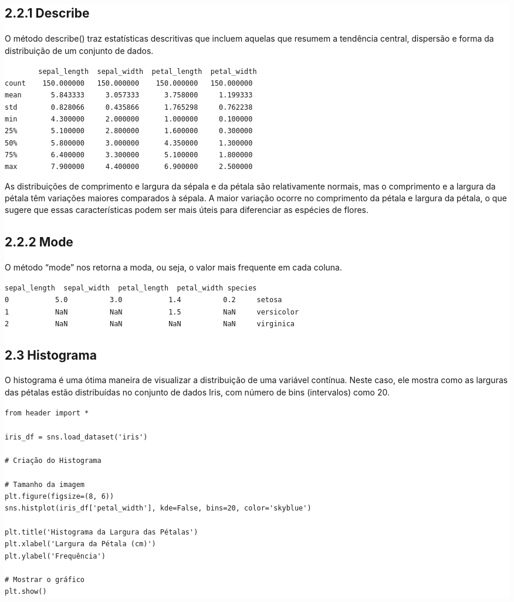 ## 2.2.1 Describe

O método describe() traz estatísticas descritivas que incluem aquelas que resumem a tendência central, dispersão e forma da distribuição de um conjunto de dados.

<pre><code>        sepal_length  sepal_width  petal_length  petal_width
count    150.000000   150.000000    150.000000   150.000000
mean       5.843333     3.057333      3.758000     1.199333
std        0.828066     0.435866      1.765298     0.762238
min        4.300000     2.000000      1.000000     0.100000
25%        5.100000     2.800000      1.600000     0.300000
50%        5.800000     3.000000      4.350000     1.300000
75%        6.400000     3.300000      5.100000     1.800000
max        7.900000     4.400000      6.900000     2.500000
</code></pre>

As distribuições de comprimento e largura da sépala e da pétala são relativamente normais, mas o comprimento e a largura da pétala têm variações maiores comparados à sépala. A maior variação ocorre no comprimento da pétala e largura da pétala, o que sugere que essas características podem ser mais úteis para diferenciar as espécies de flores.

## 2.2.2 Mode
O método “mode” nos retorna a moda, ou seja, o valor mais frequente em cada coluna.

<pre><code>sepal_length  sepal_width  petal_length  petal_width	species
0           5.0          3.0           1.4          0.2    	setosa
1           NaN          NaN           1.5          NaN 	versicolor
2           NaN          NaN           NaN          NaN  	virginica
</code></pre>

## 2.3 Histograma
O histograma é uma ótima maneira de visualizar a distribuição de uma variável contínua. Neste caso, ele mostra como as larguras das pétalas estão distribuídas no conjunto de dados Iris, com número de bins (intervalos) como 20. 

<pre><code>from header import *

iris_df = sns.load_dataset('iris')

# Criação do Histograma

# Tamanho da imagem
plt.figure(figsize=(8, 6))
sns.histplot(iris_df['petal_width'], kde=False, bins=20, color='skyblue')

plt.title('Histograma da Largura das Pétalas')
plt.xlabel('Largura da Pétala (cm)')
plt.ylabel('Frequência')

# Mostrar o gráfico
plt.show()
</code></pre>
